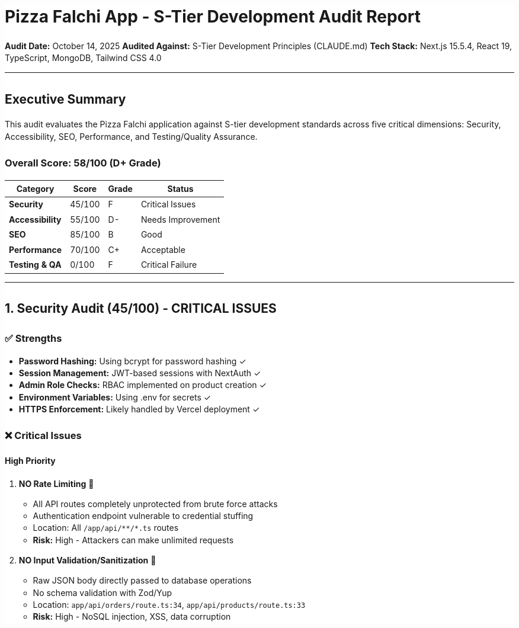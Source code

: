 # Pizza Falchi App - S-Tier Development Audit Report

**Audit Date:** October 14, 2025
**Audited Against:** S-Tier Development Principles (CLAUDE.md)
**Tech Stack:** Next.js 15.5.4, React 19, TypeScript, MongoDB, Tailwind CSS 4.0

---

## Executive Summary

This audit evaluates the Pizza Falchi application against S-tier development standards across five critical dimensions: Security, Accessibility, SEO, Performance, and Testing/Quality Assurance.

### Overall Score: **58/100** (D+ Grade)

| Category | Score | Grade | Status |
|----------|-------|-------|--------|
| **Security** | 45/100 | F | Critical Issues |
| **Accessibility** | 55/100 | D- | Needs Improvement |
| **SEO** | 85/100 | B | Good |
| **Performance** | 70/100 | C+ | Acceptable |
| **Testing & QA** | 0/100 | F | Critical Failure |

---

## 1. Security Audit (45/100) - CRITICAL ISSUES

### ✅ Strengths
- **Password Hashing:** Using bcrypt for password hashing ✓
- **Session Management:** JWT-based sessions with NextAuth ✓
- **Admin Role Checks:** RBAC implemented on product creation ✓
- **Environment Variables:** Using .env for secrets ✓
- **HTTPS Enforcement:** Likely handled by Vercel deployment ✓

### ❌ Critical Issues

#### High Priority
1. **NO Rate Limiting** 🔴
   - All API routes completely unprotected from brute force attacks
   - Authentication endpoint vulnerable to credential stuffing
   - Location: All `/app/api/**/*.ts` routes
   - **Risk:** High - Attackers can make unlimited requests

2. **NO Input Validation/Sanitization** 🔴
   - Raw JSON body directly passed to database operations
   - No schema validation with Zod/Yup
   - Location: `app/api/orders/route.ts:34`, `app/api/products/route.ts:33`
   - **Risk:** High - NoSQL injection, XSS, data corruption
